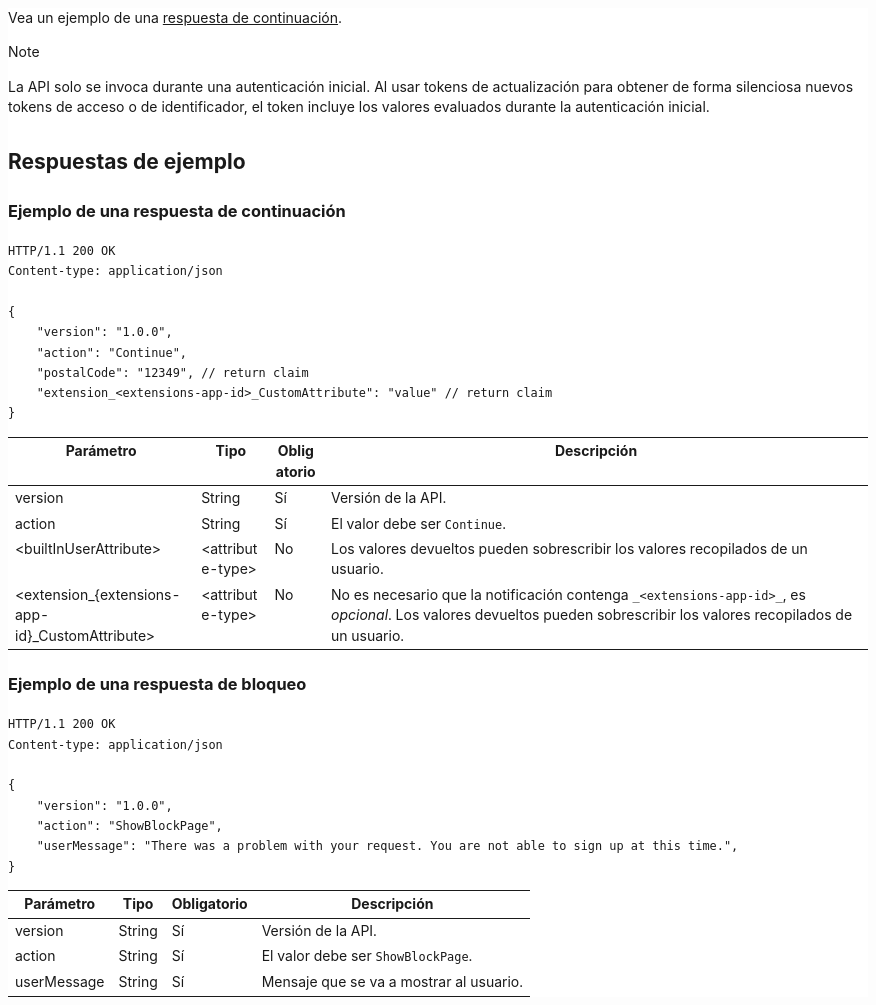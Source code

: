 Vea un ejemplo de una [respuesta de continuación](#example-of-a-continuation-response).

> [!NOTE]
> La API solo se invoca durante una autenticación inicial. Al usar tokens de actualización para obtener de forma silenciosa nuevos tokens de acceso o de identificador, el token incluye los valores evaluados durante la autenticación inicial. 

## <a name="example-responses"></a>Respuestas de ejemplo

### <a name="example-of-a-continuation-response"></a>Ejemplo de una respuesta de continuación

```http
HTTP/1.1 200 OK
Content-type: application/json

{
    "version": "1.0.0",
    "action": "Continue",
    "postalCode": "12349", // return claim
    "extension_<extensions-app-id>_CustomAttribute": "value" // return claim
}
```

| Parámetro                                          | Tipo              | Obligatorio | Descripción                                                                                                                                                                                                                                                                            |
| -------------------------------------------------- | ----------------- | -------- | -------------------------------------------------------------------------------------------------------------------------------------------------------------------------------------------------------------------------------------------------------------------------------------- |
| version     | String | Sí      | Versión de la API.                                                    |
| action                                             | String            | Sí      | El valor debe ser `Continue`.                                                                                                                                                                                                                                                              |
| \<builtInUserAttribute>                            | \<attribute-type> | No       | Los valores devueltos pueden sobrescribir los valores recopilados de un usuario.                    |
| \<extension\_{extensions-app-id}\_CustomAttribute> | \<attribute-type> | No       | No es necesario que la notificación contenga `_<extensions-app-id>_`, es *opcional*. Los valores devueltos pueden sobrescribir los valores recopilados de un usuario. |

### <a name="example-of-a-blocking-response"></a>Ejemplo de una respuesta de bloqueo

```http
HTTP/1.1 200 OK
Content-type: application/json

{
    "version": "1.0.0",
    "action": "ShowBlockPage",
    "userMessage": "There was a problem with your request. You are not able to sign up at this time.",
}

```

| Parámetro   | Tipo   | Obligatorio | Descripción                                                                |
| ----------- | ------ | -------- | -------------------------------------------------------------------------- |
| version     | String | Sí      | Versión de la API.                                                    |
| action      | String | Sí      | El valor debe ser `ShowBlockPage`.                                              |
| userMessage | String | Sí      | Mensaje que se va a mostrar al usuario.                                            |
